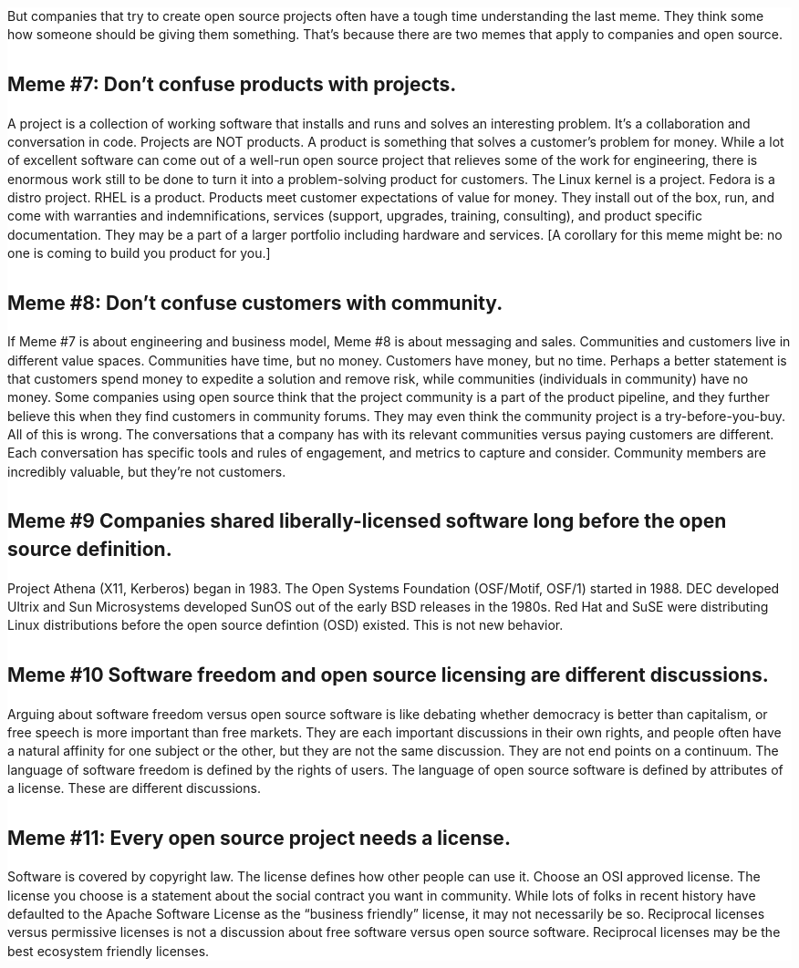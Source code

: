 But companies that try to create open source projects often have a tough time understanding the last meme. They think some how someone should be giving them something. That’s because there are two memes that apply to companies and open source.

## Meme #7: Don’t confuse products with projects.
A project is a collection of working software that installs and runs and solves an interesting problem. It’s a collaboration and conversation in code. Projects are NOT products. A product is something that solves a customer’s problem for money. While a lot of excellent software can come out of a well-run open source project that relieves some of the work for engineering, there is enormous work still to be done to turn it into a problem-solving product for customers. The Linux kernel is a project. Fedora is a distro project. RHEL is a product. Products meet customer expectations of value for money. They install out of the box, run, and come with warranties and indemnifications, services (support, upgrades, training, consulting), and product specific documentation. They may be a part of a larger portfolio including hardware and services. [A corollary for this meme might be: no one is coming to build you product for you.]

## Meme #8: Don’t confuse customers with community.
If Meme #7 is about engineering and business model, Meme #8 is about messaging and sales. Communities and customers live in different value spaces. Communities have time, but no money. Customers have money, but no time. Perhaps a better statement is that customers spend money to expedite a solution and remove risk, while communities (individuals in community) have no money.
Some companies using open source think that the project community is a part of the product pipeline, and they further believe this when they find customers in community forums. They may even think the community project is a try-before-you-buy. All of this is wrong.
The conversations that a company has with its relevant communities versus paying customers are different. Each conversation has specific tools and rules of engagement, and metrics to capture and consider. Community members are incredibly valuable, but they’re not customers.

## Meme #9 Companies shared liberally-licensed software long before the open source definition.
Project Athena (X11, Kerberos) began in 1983. The Open Systems Foundation (OSF/Motif, OSF/1) started in 1988. DEC developed Ultrix and Sun Microsystems developed SunOS out of the early BSD releases in the 1980s. Red Hat and SuSE were distributing Linux distributions before the open source defintion (OSD) existed. This is not new behavior.

## Meme #10 Software freedom and open source licensing are different discussions.
Arguing about software freedom versus open source software is like debating whether democracy is better than capitalism, or free speech is more important than free markets. They are each important discussions in their own rights, and people often have a natural affinity for one subject or the other, but they are not the same discussion. They are not end points on a continuum. The language of software freedom is defined by the rights of users. The language of open source software is defined by attributes of a license. These are different discussions.

## Meme #11: Every open source project needs a license.
Software is covered by copyright law. The license defines how other people can use it. Choose an OSI approved license. The license you choose is a statement about the social contract you want in community. While lots of folks in recent history have defaulted to the Apache Software License as the “business friendly” license, it may not necessarily be so. Reciprocal licenses versus permissive licenses is not a discussion about free software versus open source software. Reciprocal licenses may be the best ecosystem friendly licenses.
